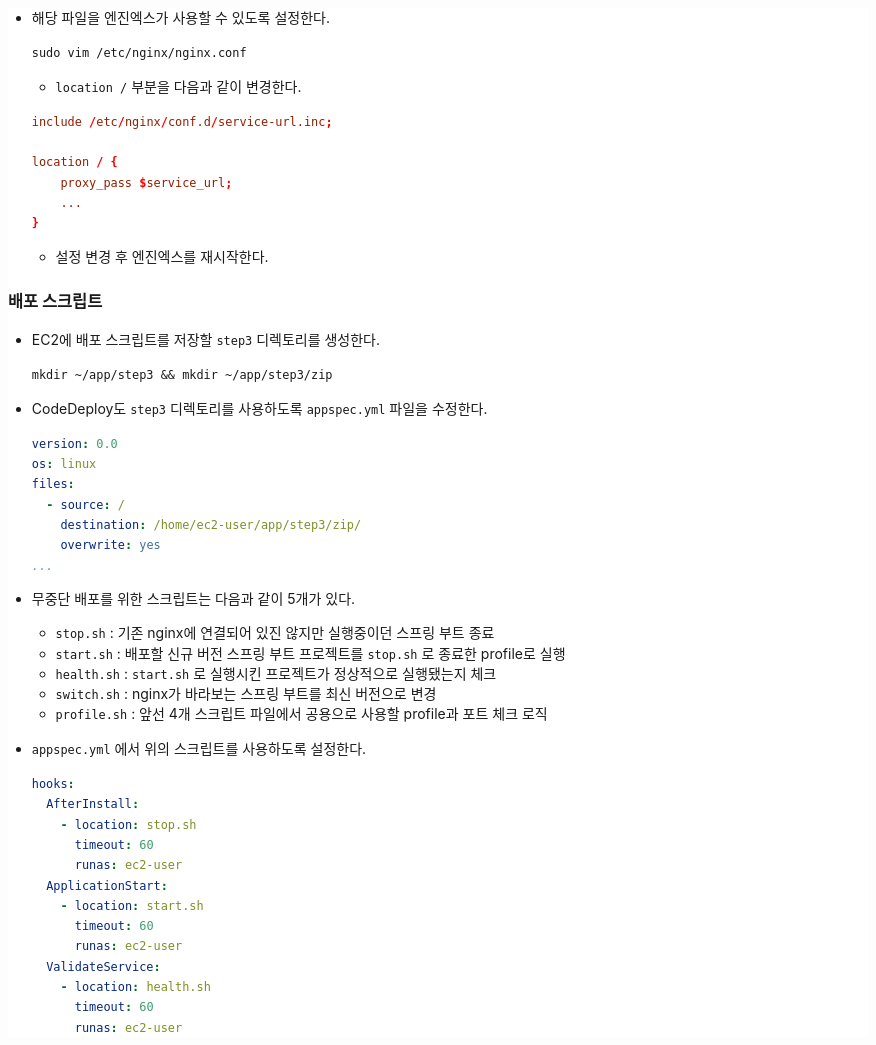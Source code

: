   - 해당 파일을 엔진엑스가 사용할 수 있도록 설정한다.

    ```
    sudo vim /etc/nginx/nginx.conf
    ```

    - `location /` 부분을 다음과 같이 변경한다.

    ```conf
    include /etc/nginx/conf.d/service-url.inc;
    
    location / {
    	proxy_pass $service_url;
    	...
    }
    ```

    - 설정 변경 후 엔진엑스를 재시작한다.



### 배포 스크립트

- EC2에 배포 스크립트를 저장할 `step3` 디렉토리를 생성한다.

  ```
  mkdir ~/app/step3 && mkdir ~/app/step3/zip
  ```

- CodeDeploy도 `step3` 디렉토리를 사용하도록 `appspec.yml` 파일을 수정한다.

  ```yaml
  version: 0.0
  os: linux
  files:
    - source: /
      destination: /home/ec2-user/app/step3/zip/
      overwrite: yes
  ...
  ```



- 무중단 배포를 위한 스크립트는 다음과 같이 5개가 있다.
  - `stop.sh` : 기존 nginx에 연결되어 있진 않지만 실행중이던 스프링 부트 종료
  - `start.sh` : 배포할 신규 버전 스프링 부트 프로젝트를 `stop.sh` 로 종료한 profile로 실행
  - `health.sh` : `start.sh` 로 실행시킨 프로젝트가 정상적으로 실행됐는지 체크
  - `switch.sh` : nginx가 바라보는 스프링 부트를 최신 버전으로 변경
  - `profile.sh` : 앞선 4개 스크립트 파일에서 공용으로 사용할 profile과 포트 체크 로직

- `appspec.yml` 에서 위의 스크립트를 사용하도록 설정한다.

  ```yaml
  hooks:
    AfterInstall:
      - location: stop.sh
        timeout: 60
        runas: ec2-user
    ApplicationStart:
      - location: start.sh
        timeout: 60
        runas: ec2-user
    ValidateService:
      - location: health.sh
        timeout: 60
        runas: ec2-user
  ```
